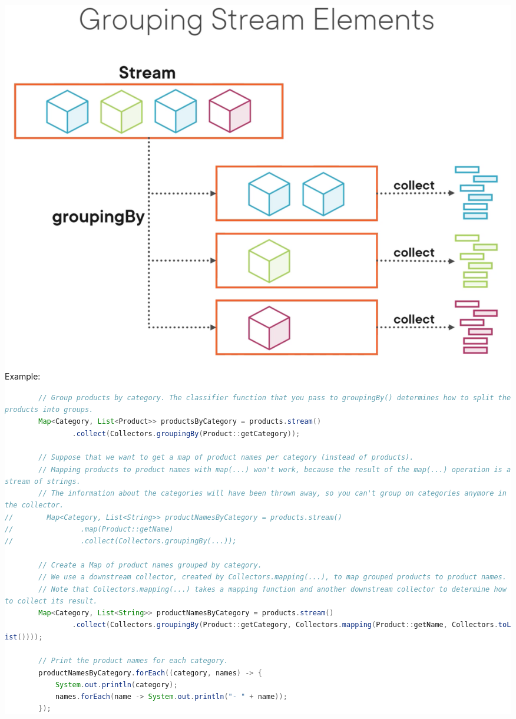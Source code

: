 ![stream_in_depth6.png](images%2Fstream_in_depth6.png)

Example:
```java
        // Group products by category. The classifier function that you pass to groupingBy() determines how to split the products into groups.
        Map<Category, List<Product>> productsByCategory = products.stream()
                .collect(Collectors.groupingBy(Product::getCategory));

        // Suppose that we want to get a map of product names per category (instead of products).
        // Mapping products to product names with map(...) won't work, because the result of the map(...) operation is a stream of strings.
        // The information about the categories will have been thrown away, so you can't group on categories anymore in the collector.
//        Map<Category, List<String>> productNamesByCategory = products.stream()
//                .map(Product::getName)
//                .collect(Collectors.groupingBy(...));

        // Create a Map of product names grouped by category.
        // We use a downstream collector, created by Collectors.mapping(...), to map grouped products to product names.
        // Note that Collectors.mapping(...) takes a mapping function and another downstream collector to determine how to collect its result.
        Map<Category, List<String>> productNamesByCategory = products.stream()
                .collect(Collectors.groupingBy(Product::getCategory, Collectors.mapping(Product::getName, Collectors.toList())));

        // Print the product names for each category.
        productNamesByCategory.forEach((category, names) -> {
            System.out.println(category);
            names.forEach(name -> System.out.println("- " + name));
        });

```